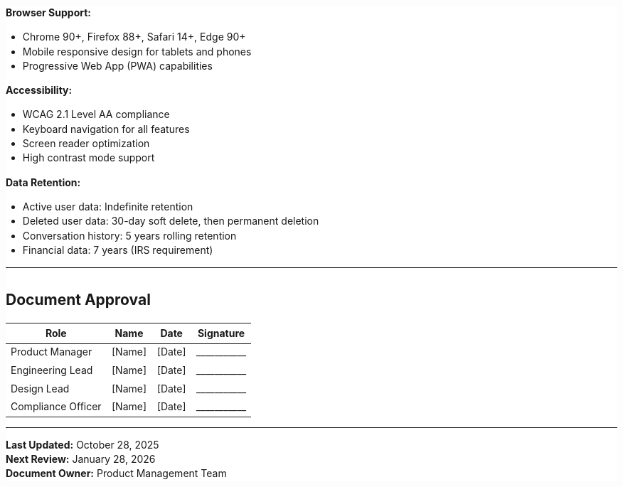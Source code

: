 **Browser Support:**
- Chrome 90+, Firefox 88+, Safari 14+, Edge 90+
- Mobile responsive design for tablets and phones
- Progressive Web App (PWA) capabilities

**Accessibility:**
- WCAG 2.1 Level AA compliance
- Keyboard navigation for all features
- Screen reader optimization
- High contrast mode support

**Data Retention:**
- Active user data: Indefinite retention
- Deleted user data: 30-day soft delete, then permanent deletion
- Conversation history: 5 years rolling retention
- Financial data: 7 years (IRS requirement)

---

## Document Approval

| Role | Name | Date | Signature |
|------|------|------|-----------|
| Product Manager | [Name] | [Date] | ___________ |
| Engineering Lead | [Name] | [Date] | ___________ |
| Design Lead | [Name] | [Date] | ___________ |
| Compliance Officer | [Name] | [Date] | ___________ |

---

**Last Updated:** October 28, 2025  
**Next Review:** January 28, 2026  
**Document Owner:** Product Management Team
